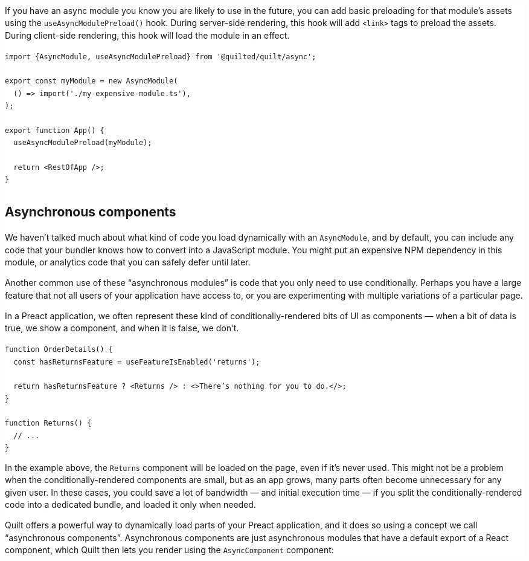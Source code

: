 
If you have an async module you know you are likely to use in the future, you can add basic preloading for that module’s assets using the `useAsyncModulePreload()` hook. During server-side rendering, this hook will add `<link>` tags to preload the assets. During client-side rendering, this hook will load the module in an effect.

```tsx
import {AsyncModule, useAsyncModulePreload} from '@quilted/quilt/async';

export const myModule = new AsyncModule(
  () => import('./my-expensive-module.ts'),
);

export function App() {
  useAsyncModulePreload(myModule);

  return <RestOfApp />;
}
```

## Asynchronous components

We haven’t talked much about what kind of code you load dynamically with an `AsyncModule`, and by default, you can include any code that your bundler knows how to convert into a JavaScript module. You might put an expensive NPM dependency in this module, or analytics code that you can safely defer until later.

Another common use of these “asynchronous modules” is code that you only need to use conditionally. Perhaps you have a large feature that not all users of your application have access to, or you are experimenting with multiple variations of a particular page.

In a Preact application, we often represent these kind of conditionally-rendered bits of UI as components — when a bit of data is true, we show a component, and when it is false, we don’t.

```tsx
function OrderDetails() {
  const hasReturnsFeature = useFeatureIsEnabled('returns');

  return hasReturnsFeature ? <Returns /> : <>There’s nothing for you to do.</>;
}

function Returns() {
  // ...
}
```

In the example above, the `Returns` component will be loaded on the page, even if it’s never used. This might not be a problem when the conditionally-rendered components are small, but as an app grows, many parts often become unnecessary for any given user. In these cases, you could save a lot of bandwidth — and initial execution time — if you split the conditionally-rendered code into a dedicated bundle, and loaded it only when needed.

Quilt offers a powerful way to dynamically load parts of your Preact application, and it does so using a concept we call “asynchronous components”. Asynchronous components are just asynchronous modules that have a default export of a React component, which Quilt then lets you render using the `AsyncComponent` component:
